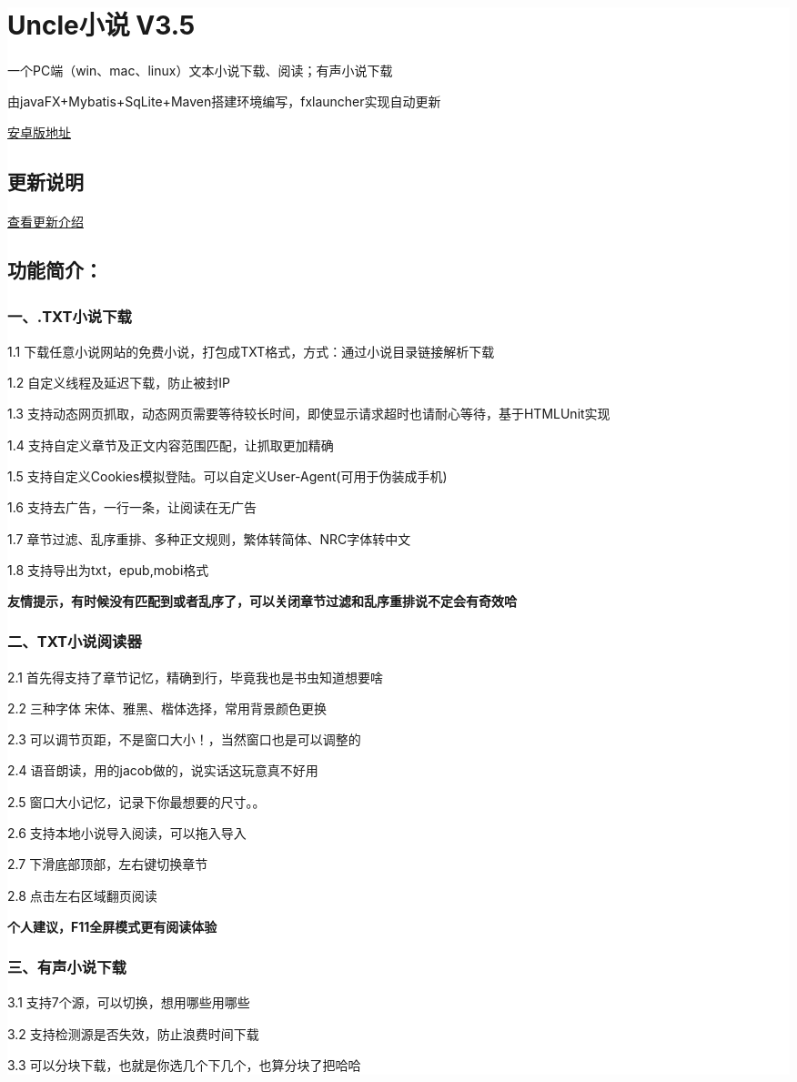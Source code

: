 # Uncle小说 V3.5
一个PC端（win、mac、linux）文本小说下载、阅读；有声小说下载

由javaFX+Mybatis+SqLite+Maven搭建环境编写，fxlauncher实现自动更新

[安卓版地址](https://github.com/unclezs/NovelDownloader)

## 更新说明
[查看更新介绍](https://unclezs.gitee.io/service/%E6%9B%B4%E6%96%B0%E8%AF%B4%E6%98%8E.html "更新说明")

## 功能简介：
### 一、.TXT小说下载
1.1 下载任意小说网站的免费小说，打包成TXT格式，方式：通过小说目录链接解析下载

1.2 自定义线程及延迟下载，防止被封IP

1.3 支持动态网页抓取，动态网页需要等待较长时间，即使显示请求超时也请耐心等待，基于HTMLUnit实现

1.4 支持自定义章节及正文内容范围匹配，让抓取更加精确

1.5 支持自定义Cookies模拟登陆。可以自定义User-Agent(可用于伪装成手机)

1.6 支持去广告，一行一条，让阅读在无广告

1.7 章节过滤、乱序重排、多种正文规则，繁体转简体、NRC字体转中文

1.8 支持导出为txt，epub,mobi格式

**友情提示，有时候没有匹配到或者乱序了，可以关闭章节过滤和乱序重排说不定会有奇效哈**

### 二、TXT小说阅读器

2.1 首先得支持了章节记忆，精确到行，毕竟我也是书虫知道想要啥

2.2 三种字体 宋体、雅黑、楷体选择，常用背景颜色更换

2.3 可以调节页距，不是窗口大小！，当然窗口也是可以调整的

2.4 语音朗读，用的jacob做的，说实话这玩意真不好用

2.5 窗口大小记忆，记录下你最想要的尺寸。。

2.6 支持本地小说导入阅读，可以拖入导入

2.7 下滑底部顶部，左右键切换章节

2.8 点击左右区域翻页阅读

**个人建议，F11全屏模式更有阅读体验**

### 三、有声小说下载

3.1 支持7个源，可以切换，想用哪些用哪些

3.2 支持检测源是否失效，防止浪费时间下载

3.3 可以分块下载，也就是你选几个下几个，也算分块了把哈哈
